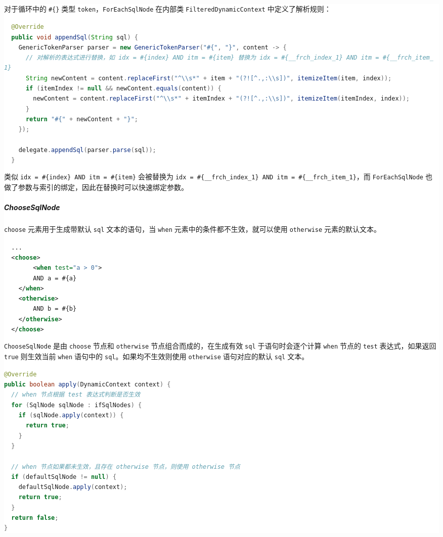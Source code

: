 对于循环中的 `#{}` 类型 `token`，`ForEachSqlNode` 在内部类 `FilteredDynamicContext` 中定义了解析规则：

```java
  @Override
  public void appendSql(String sql) {
    GenericTokenParser parser = new GenericTokenParser("#{", "}", content -> {
      // 对解析的表达式进行替换，如 idx = #{index} AND itm = #{item} 替换为 idx = #{__frch_index_1} AND itm = #{__frch_item_1}
      String newContent = content.replaceFirst("^\\s*" + item + "(?![^.,:\\s])", itemizeItem(item, index));
      if (itemIndex != null && newContent.equals(content)) {
        newContent = content.replaceFirst("^\\s*" + itemIndex + "(?![^.,:\\s])", itemizeItem(itemIndex, index));
      }
      return "#{" + newContent + "}";
    });

    delegate.appendSql(parser.parse(sql));
  }
```

类似 `idx = #{index} AND itm = #{item}` 会被替换为 `idx = #{__frch_index_1} AND itm = #{__frch_item_1}`，而 `ForEachSqlNode` 也做了参数与索引的绑定，因此在替换时可以快速绑定参数。

##### ChooseSqlNode

`choose` 元素用于生成带默认 `sql` 文本的语句，当 `when` 元素中的条件都不生效，就可以使用 `otherwise` 元素的默认文本。

```xml
  ...
  <choose>
		<when test="a > 0">
    	AND a = #{a}
    </when>
    <otherwise>
    	AND b = #{b}
    </otherwise>
  </choose>
```

`ChooseSqlNode` 是由 `choose` 节点和 `otherwise` 节点组合而成的，在生成有效 `sql` 于语句时会逐个计算 `when` 节点的 `test` 表达式，如果返回 `true` 则生效当前 `when` 语句中的 `sql`。如果均不生效则使用 `otherwise` 语句对应的默认 `sql` 文本。

```java
@Override
public boolean apply(DynamicContext context) {
  // when 节点根据 test 表达式判断是否生效
  for (SqlNode sqlNode : ifSqlNodes) {
    if (sqlNode.apply(context)) {
      return true;
    }
  }

  // when 节点如果都未生效，且存在 otherwise 节点，则使用 otherwise 节点
  if (defaultSqlNode != null) {
    defaultSqlNode.apply(context);
    return true;
  }
  return false;
}
```
